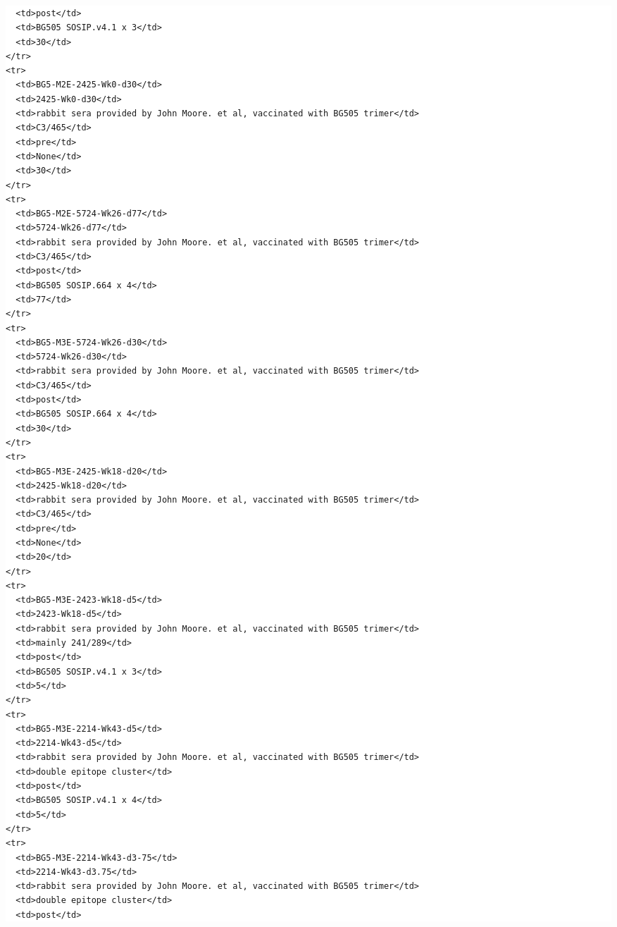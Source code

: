       <td>post</td>
      <td>BG505 SOSIP.v4.1 x 3</td>
      <td>30</td>
    </tr>
    <tr>
      <td>BG5-M2E-2425-Wk0-d30</td>
      <td>2425-Wk0-d30</td>
      <td>rabbit sera provided by John Moore. et al, vaccinated with BG505 trimer</td>
      <td>C3/465</td>
      <td>pre</td>
      <td>None</td>
      <td>30</td>
    </tr>
    <tr>
      <td>BG5-M2E-5724-Wk26-d77</td>
      <td>5724-Wk26-d77</td>
      <td>rabbit sera provided by John Moore. et al, vaccinated with BG505 trimer</td>
      <td>C3/465</td>
      <td>post</td>
      <td>BG505 SOSIP.664 x 4</td>
      <td>77</td>
    </tr>
    <tr>
      <td>BG5-M3E-5724-Wk26-d30</td>
      <td>5724-Wk26-d30</td>
      <td>rabbit sera provided by John Moore. et al, vaccinated with BG505 trimer</td>
      <td>C3/465</td>
      <td>post</td>
      <td>BG505 SOSIP.664 x 4</td>
      <td>30</td>
    </tr>
    <tr>
      <td>BG5-M3E-2425-Wk18-d20</td>
      <td>2425-Wk18-d20</td>
      <td>rabbit sera provided by John Moore. et al, vaccinated with BG505 trimer</td>
      <td>C3/465</td>
      <td>pre</td>
      <td>None</td>
      <td>20</td>
    </tr>
    <tr>
      <td>BG5-M3E-2423-Wk18-d5</td>
      <td>2423-Wk18-d5</td>
      <td>rabbit sera provided by John Moore. et al, vaccinated with BG505 trimer</td>
      <td>mainly 241/289</td>
      <td>post</td>
      <td>BG505 SOSIP.v4.1 x 3</td>
      <td>5</td>
    </tr>
    <tr>
      <td>BG5-M3E-2214-Wk43-d5</td>
      <td>2214-Wk43-d5</td>
      <td>rabbit sera provided by John Moore. et al, vaccinated with BG505 trimer</td>
      <td>double epitope cluster</td>
      <td>post</td>
      <td>BG505 SOSIP.v4.1 x 4</td>
      <td>5</td>
    </tr>
    <tr>
      <td>BG5-M3E-2214-Wk43-d3-75</td>
      <td>2214-Wk43-d3.75</td>
      <td>rabbit sera provided by John Moore. et al, vaccinated with BG505 trimer</td>
      <td>double epitope cluster</td>
      <td>post</td>